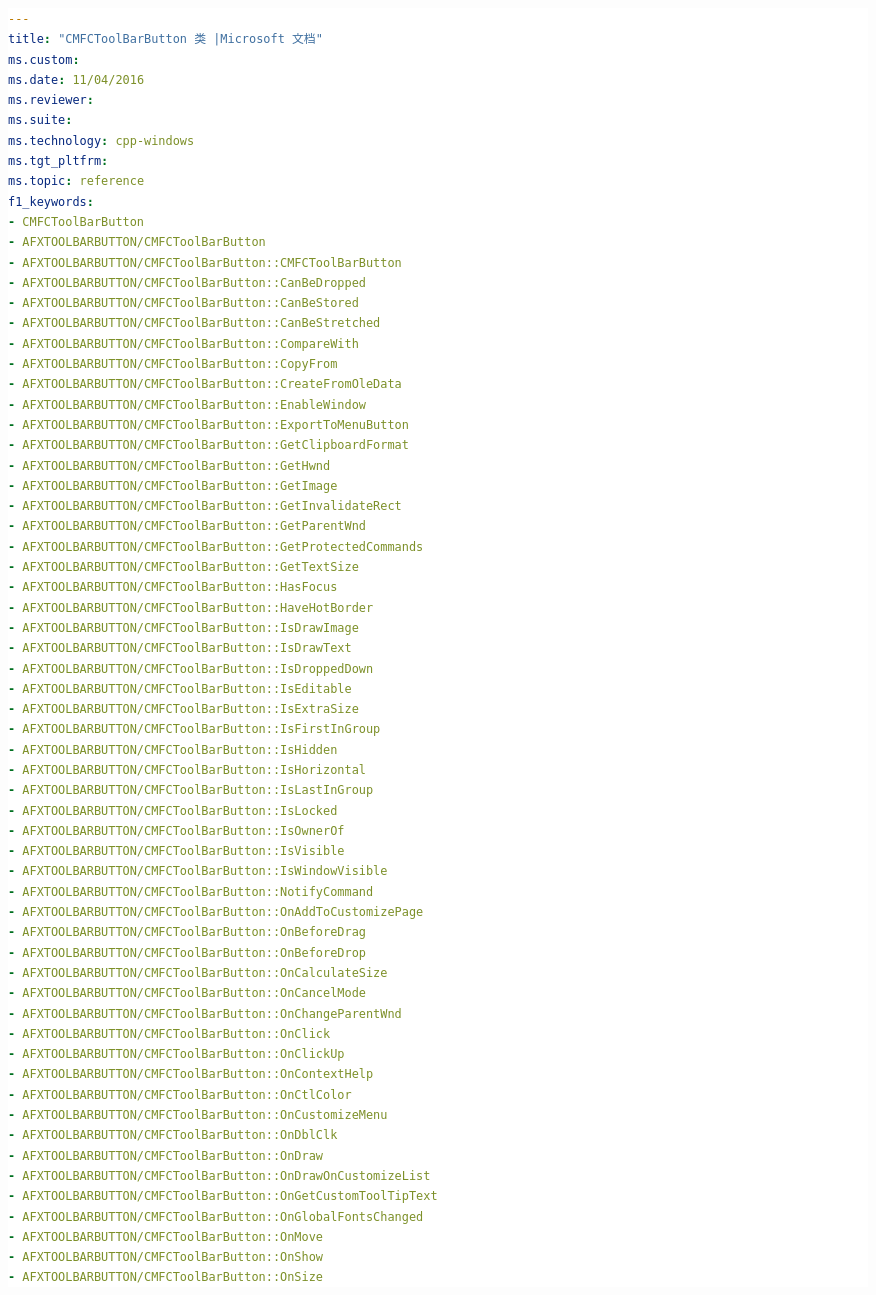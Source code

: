 ```yaml
---
title: "CMFCToolBarButton 类 |Microsoft 文档"
ms.custom: 
ms.date: 11/04/2016
ms.reviewer: 
ms.suite: 
ms.technology: cpp-windows
ms.tgt_pltfrm: 
ms.topic: reference
f1_keywords:
- CMFCToolBarButton
- AFXTOOLBARBUTTON/CMFCToolBarButton
- AFXTOOLBARBUTTON/CMFCToolBarButton::CMFCToolBarButton
- AFXTOOLBARBUTTON/CMFCToolBarButton::CanBeDropped
- AFXTOOLBARBUTTON/CMFCToolBarButton::CanBeStored
- AFXTOOLBARBUTTON/CMFCToolBarButton::CanBeStretched
- AFXTOOLBARBUTTON/CMFCToolBarButton::CompareWith
- AFXTOOLBARBUTTON/CMFCToolBarButton::CopyFrom
- AFXTOOLBARBUTTON/CMFCToolBarButton::CreateFromOleData
- AFXTOOLBARBUTTON/CMFCToolBarButton::EnableWindow
- AFXTOOLBARBUTTON/CMFCToolBarButton::ExportToMenuButton
- AFXTOOLBARBUTTON/CMFCToolBarButton::GetClipboardFormat
- AFXTOOLBARBUTTON/CMFCToolBarButton::GetHwnd
- AFXTOOLBARBUTTON/CMFCToolBarButton::GetImage
- AFXTOOLBARBUTTON/CMFCToolBarButton::GetInvalidateRect
- AFXTOOLBARBUTTON/CMFCToolBarButton::GetParentWnd
- AFXTOOLBARBUTTON/CMFCToolBarButton::GetProtectedCommands
- AFXTOOLBARBUTTON/CMFCToolBarButton::GetTextSize
- AFXTOOLBARBUTTON/CMFCToolBarButton::HasFocus
- AFXTOOLBARBUTTON/CMFCToolBarButton::HaveHotBorder
- AFXTOOLBARBUTTON/CMFCToolBarButton::IsDrawImage
- AFXTOOLBARBUTTON/CMFCToolBarButton::IsDrawText
- AFXTOOLBARBUTTON/CMFCToolBarButton::IsDroppedDown
- AFXTOOLBARBUTTON/CMFCToolBarButton::IsEditable
- AFXTOOLBARBUTTON/CMFCToolBarButton::IsExtraSize
- AFXTOOLBARBUTTON/CMFCToolBarButton::IsFirstInGroup
- AFXTOOLBARBUTTON/CMFCToolBarButton::IsHidden
- AFXTOOLBARBUTTON/CMFCToolBarButton::IsHorizontal
- AFXTOOLBARBUTTON/CMFCToolBarButton::IsLastInGroup
- AFXTOOLBARBUTTON/CMFCToolBarButton::IsLocked
- AFXTOOLBARBUTTON/CMFCToolBarButton::IsOwnerOf
- AFXTOOLBARBUTTON/CMFCToolBarButton::IsVisible
- AFXTOOLBARBUTTON/CMFCToolBarButton::IsWindowVisible
- AFXTOOLBARBUTTON/CMFCToolBarButton::NotifyCommand
- AFXTOOLBARBUTTON/CMFCToolBarButton::OnAddToCustomizePage
- AFXTOOLBARBUTTON/CMFCToolBarButton::OnBeforeDrag
- AFXTOOLBARBUTTON/CMFCToolBarButton::OnBeforeDrop
- AFXTOOLBARBUTTON/CMFCToolBarButton::OnCalculateSize
- AFXTOOLBARBUTTON/CMFCToolBarButton::OnCancelMode
- AFXTOOLBARBUTTON/CMFCToolBarButton::OnChangeParentWnd
- AFXTOOLBARBUTTON/CMFCToolBarButton::OnClick
- AFXTOOLBARBUTTON/CMFCToolBarButton::OnClickUp
- AFXTOOLBARBUTTON/CMFCToolBarButton::OnContextHelp
- AFXTOOLBARBUTTON/CMFCToolBarButton::OnCtlColor
- AFXTOOLBARBUTTON/CMFCToolBarButton::OnCustomizeMenu
- AFXTOOLBARBUTTON/CMFCToolBarButton::OnDblClk
- AFXTOOLBARBUTTON/CMFCToolBarButton::OnDraw
- AFXTOOLBARBUTTON/CMFCToolBarButton::OnDrawOnCustomizeList
- AFXTOOLBARBUTTON/CMFCToolBarButton::OnGetCustomToolTipText
- AFXTOOLBARBUTTON/CMFCToolBarButton::OnGlobalFontsChanged
- AFXTOOLBARBUTTON/CMFCToolBarButton::OnMove
- AFXTOOLBARBUTTON/CMFCToolBarButton::OnShow
- AFXTOOLBARBUTTON/CMFCToolBarButton::OnSize
```
